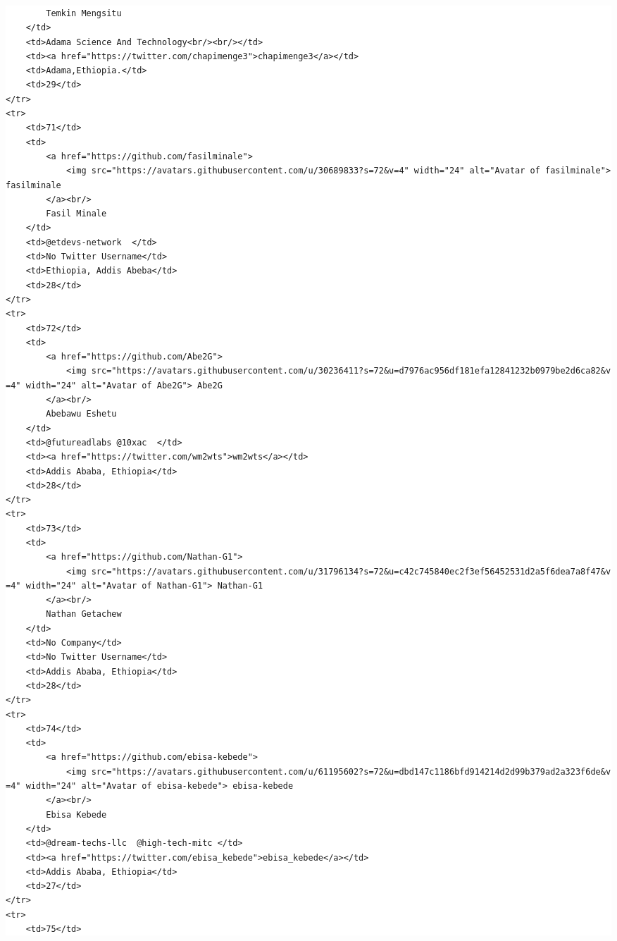 			Temkin Mengsitu
		</td>
		<td>Adama Science And Technology<br/><br/></td>
		<td><a href="https://twitter.com/chapimenge3">chapimenge3</a></td>
		<td>Adama,Ethiopia.</td>
		<td>29</td>
	</tr>
	<tr>
		<td>71</td>
		<td>
			<a href="https://github.com/fasilminale">
				<img src="https://avatars.githubusercontent.com/u/30689833?s=72&v=4" width="24" alt="Avatar of fasilminale"> fasilminale
			</a><br/>
			Fasil Minale
		</td>
		<td>@etdevs-network  </td>
		<td>No Twitter Username</td>
		<td>Ethiopia, Addis Abeba</td>
		<td>28</td>
	</tr>
	<tr>
		<td>72</td>
		<td>
			<a href="https://github.com/Abe2G">
				<img src="https://avatars.githubusercontent.com/u/30236411?s=72&u=d7976ac956df181efa12841232b0979be2d6ca82&v=4" width="24" alt="Avatar of Abe2G"> Abe2G
			</a><br/>
			Abebawu Eshetu
		</td>
		<td>@futureadlabs @10xac  </td>
		<td><a href="https://twitter.com/wm2wts">wm2wts</a></td>
		<td>Addis Ababa, Ethiopia</td>
		<td>28</td>
	</tr>
	<tr>
		<td>73</td>
		<td>
			<a href="https://github.com/Nathan-G1">
				<img src="https://avatars.githubusercontent.com/u/31796134?s=72&u=c42c745840ec2f3ef56452531d2a5f6dea7a8f47&v=4" width="24" alt="Avatar of Nathan-G1"> Nathan-G1
			</a><br/>
			Nathan Getachew
		</td>
		<td>No Company</td>
		<td>No Twitter Username</td>
		<td>Addis Ababa, Ethiopia</td>
		<td>28</td>
	</tr>
	<tr>
		<td>74</td>
		<td>
			<a href="https://github.com/ebisa-kebede">
				<img src="https://avatars.githubusercontent.com/u/61195602?s=72&u=dbd147c1186bfd914214d2d99b379ad2a323f6de&v=4" width="24" alt="Avatar of ebisa-kebede"> ebisa-kebede
			</a><br/>
			Ebisa Kebede
		</td>
		<td>@dream-techs-llc  @high-tech-mitc </td>
		<td><a href="https://twitter.com/ebisa_kebede">ebisa_kebede</a></td>
		<td>Addis Ababa, Ethiopia</td>
		<td>27</td>
	</tr>
	<tr>
		<td>75</td>